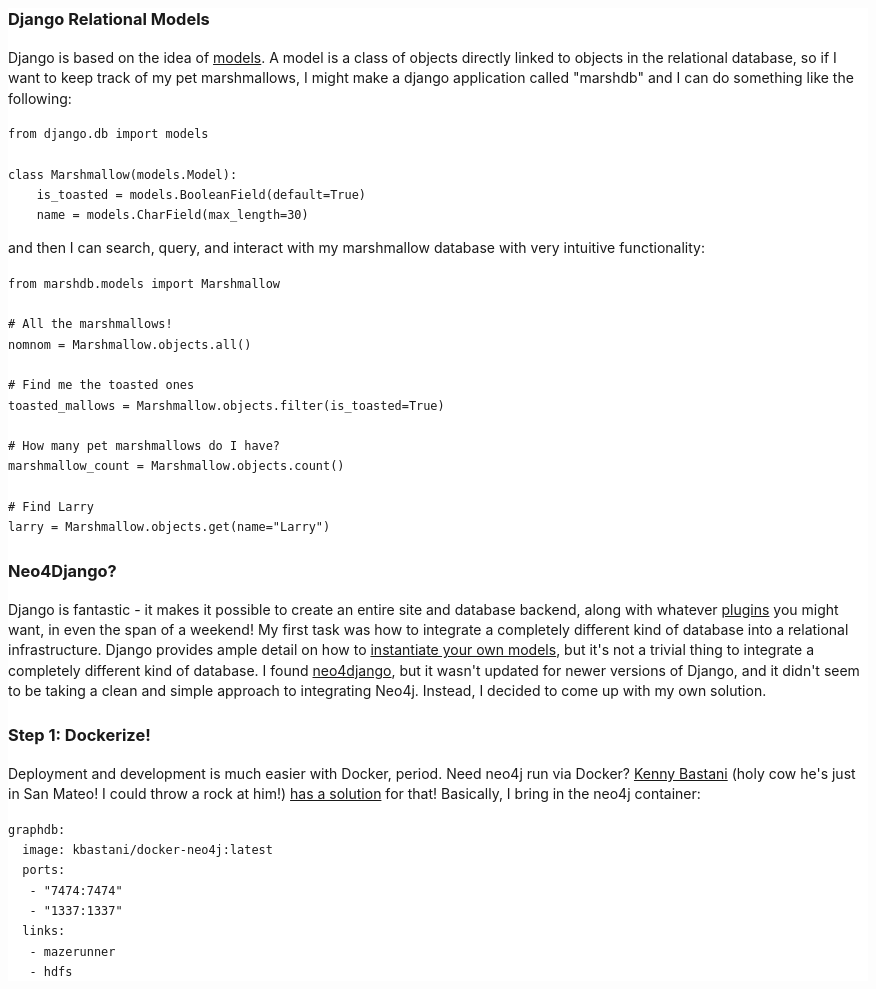 ### Django Relational Models

Django is based on the idea of [models](https://docs.djangoproject.com/en/1.9/topics/db/models/). A model is a class of objects directly linked to objects in the relational database, so if I want to keep track of my pet marshmallows, I might make a django application called "marshdb" and I can do something like the following:

```
from django.db import models

class Marshmallow(models.Model):
    is_toasted = models.BooleanField(default=True)
    name = models.CharField(max_length=30)
```

and then I can search, query, and interact with my marshmallow database with very intuitive functionality:

```
from marshdb.models import Marshmallow

# All the marshmallows!
nomnom = Marshmallow.objects.all()

# Find me the toasted ones
toasted_mallows = Marshmallow.objects.filter(is_toasted=True)

# How many pet marshmallows do I have?
marshmallow_count = Marshmallow.objects.count()

# Find Larry
larry = Marshmallow.objects.get(name="Larry")

```

### Neo4Django?

Django is fantastic - it makes it possible to create an entire site and database backend, along with whatever [plugins](https://www.djangopackages.com/) you might want, in even the span of a weekend! My first task was how to integrate a completely different kind of database into a relational infrastructure. Django provides ample detail on how to [instantiate your own models](https://docs.djangoproject.com/en/1.9/ref/models/instances/), but it's not a trivial thing to integrate a completely different kind of database. I found [neo4django](https://github.com/scholrly/neo4django), but it wasn't updated for newer versions of Django, and it didn't seem to be taking a clean and simple approach to integrating Neo4j. Instead, I decided to come up with my own solution.

### Step 1: Dockerize!

Deployment and development is much easier with Docker, period. Need neo4j run via Docker? [Kenny Bastani](https://github.com/kbastani) (holy cow he's just in San Mateo! I could throw a rock at him!) [has a solution](https://github.com/kbastani/docker-neo4j) for that! Basically, I bring in the neo4j container:

```
graphdb:
  image: kbastani/docker-neo4j:latest
  ports:
   - "7474:7474"
   - "1337:1337"
  links:
   - mazerunner
   - hdfs
```
